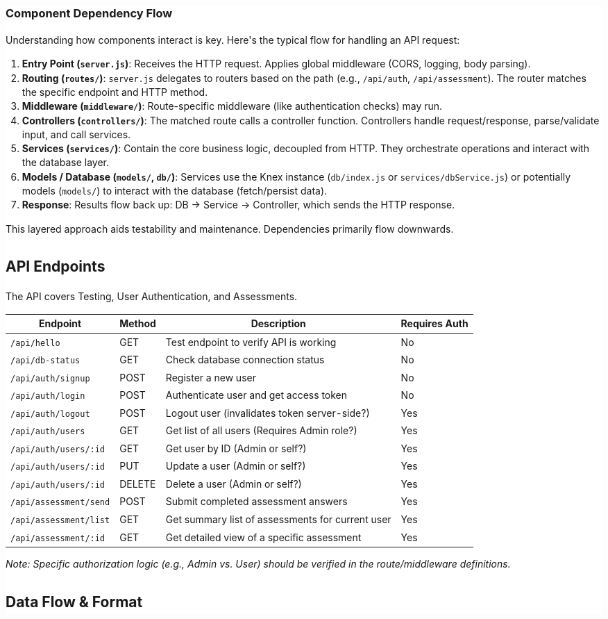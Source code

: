 ### Component Dependency Flow

Understanding how components interact is key. Here's the typical flow for handling an API request:

1.  **Entry Point (`server.js`)**: Receives the HTTP request. Applies global middleware (CORS, logging, body parsing).
2.  **Routing (`routes/`)**: `server.js` delegates to routers based on the path (e.g., `/api/auth`, `/api/assessment`). The router matches the specific endpoint and HTTP method.
3.  **Middleware (`middleware/`)**: Route-specific middleware (like authentication checks) may run.
4.  **Controllers (`controllers/`)**: The matched route calls a controller function. Controllers handle request/response, parse/validate input, and call services.
5.  **Services (`services/`)**: Contain the core business logic, decoupled from HTTP. They orchestrate operations and interact with the database layer.
6.  **Models / Database (`models/`, `db/`)**: Services use the Knex instance (`db/index.js` or `services/dbService.js`) or potentially models (`models/`) to interact with the database (fetch/persist data).
7.  **Response**: Results flow back up: DB -> Service -> Controller, which sends the HTTP response.

This layered approach aids testability and maintenance. Dependencies primarily flow downwards.

## API Endpoints

The API covers Testing, User Authentication, and Assessments.

| Endpoint                        | Method | Description                                      | Requires Auth |
| ------------------------------- | ------ | ------------------------------------------------ | ------------- |
| `/api/hello`                    | GET    | Test endpoint to verify API is working           | No            |
| `/api/db-status`                | GET    | Check database connection status                 | No            |
| `/api/auth/signup`              | POST   | Register a new user                              | No            |
| `/api/auth/login`               | POST   | Authenticate user and get access token           | No            |
| `/api/auth/logout`              | POST   | Logout user (invalidates token server-side?)     | Yes           |
| `/api/auth/users`               | GET    | Get list of all users (Requires Admin role?)     | Yes           |
| `/api/auth/users/:id`           | GET    | Get user by ID (Admin or self?)                  | Yes           |
| `/api/auth/users/:id`           | PUT    | Update a user (Admin or self?)                   | Yes           |
| `/api/auth/users/:id`           | DELETE | Delete a user (Admin or self?)                   | Yes           |
| `/api/assessment/send`          | POST   | Submit completed assessment answers              | Yes           |
| `/api/assessment/list`          | GET    | Get summary list of assessments for current user | Yes           |
| `/api/assessment/:id`           | GET    | Get detailed view of a specific assessment       | Yes           |

*Note: Specific authorization logic (e.g., Admin vs. User) should be verified in the route/middleware definitions.*

## Data Flow & Format
